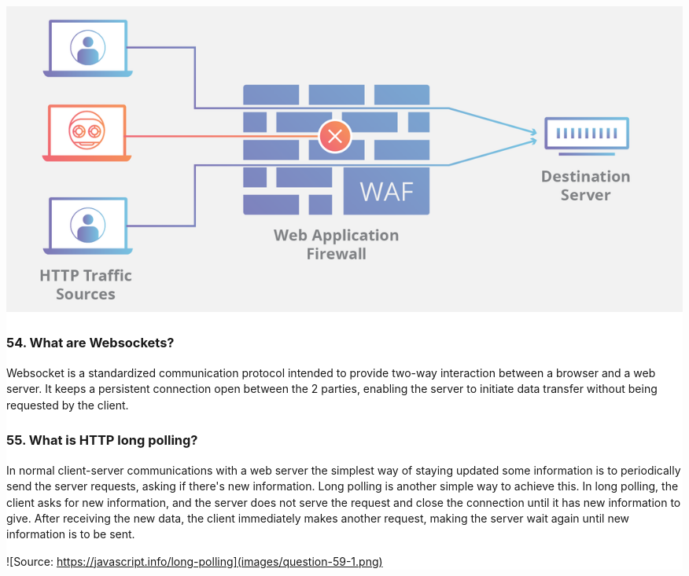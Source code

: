 ![Source: cloudflare.com/learning/ddos/glossary/web-application-firewall-waf](images/question-53-1.png)

### 54. What are Websockets?

Websocket is a standardized communication protocol intended to provide two-way interaction between a browser and a web server. It keeps a persistent connection open between the 2 parties, enabling the server to initiate data transfer without being requested by the client.

### 55. What is HTTP long polling?

In normal client-server communications with a web server the simplest way of staying updated some information is to periodically send the server requests, asking if there's new information. Long polling is another simple way to achieve this. In long polling, the client asks for new information, and the server does not serve the request and close the connection until it has new information to give. After receiving the new data, the client immediately makes another request, making the server wait again until new information is to be sent.

![Source: https://javascript.info/long-polling](images/question-59-1.png)
